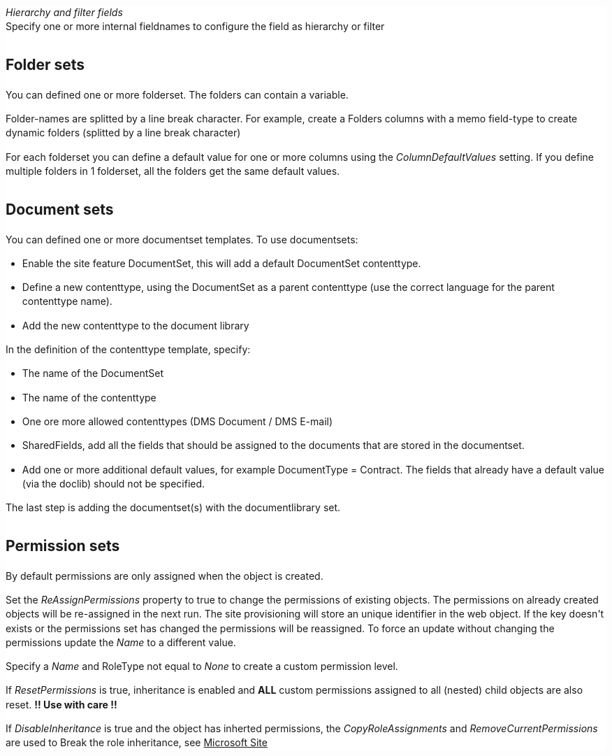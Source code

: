 *Hierarchy and filter fields*\
Specify one or more internal fieldnames to configure the field as hierarchy or filter

## Folder sets

You can defined one or more folderset. The folders can contain a variable.

Folder-names are splitted by a line break character. For example, create a Folders columns with a memo field-type to create dynamic folders (splitted by a line break character)

For each folderset you can define a default value for one or more columns using the *ColumnDefaultValues* setting. If you define multiple folders in 1 folderset, all the folders get the same default values.

## Document sets

You can defined one or more documentset templates. To use documentsets:

- Enable the site feature DocumentSet, this will add a default DocumentSet contenttype.

- Define a new contenttype, using the DocumentSet as a parent contenttype (use the correct language for the parent contenttype name).

- Add the new contenttype to the document library

In the definition of the contenttype template, specify:

- The name of the DocumentSet

- The name of the contenttype

- One ore more allowed contenttypes (DMS Document / DMS E-mail)

- SharedFields, add all the fields that should be assigned to the documents that are stored in the documentset.

- Add one or more additional default values, for example DocumentType = Contract. The fields that already have a default value (via the doclib) should not be specified.

The last step is adding the documentset(s) with the documentlibrary set.

## Permission sets

By default permissions are only assigned when the object is created.

Set the *ReAssignPermissions* property to true to change the permissions of existing objects. The permissions on already created objects will be re-assigned in the next run. The site provisioning will store an unique identifier in the web object. If the key doesn't exists or the permissions set has changed the permissions will be reassigned. To force an update without changing the permissions update the *Name* to a different value.

Specify a *Name* and RoleType not equal to *None* to create a custom permission level.

If *ResetPermissions* is true, inheritance is enabled and **ALL** custom permissions assigned to all (nested) child objects are also reset. **!! Use with care !!**

If *DisableInheritance* is true and the object has inherted permissions, the *CopyRoleAssignments* and *RemoveCurrentPermissions* are used to Break the role inheritance, see [Microsoft Site](<https://msdn.microsoft.com/query/dev14.query?appId=Dev14IDEF1&l=EN-US&k=k(Microsoft.SharePoint.Client.SecurableObject.BreakRoleInheritance);k(TargetFrameworkMoniker-.NETFramework,Version%3Dv4.5);k(DevLang-csharp)&rd=true>)
